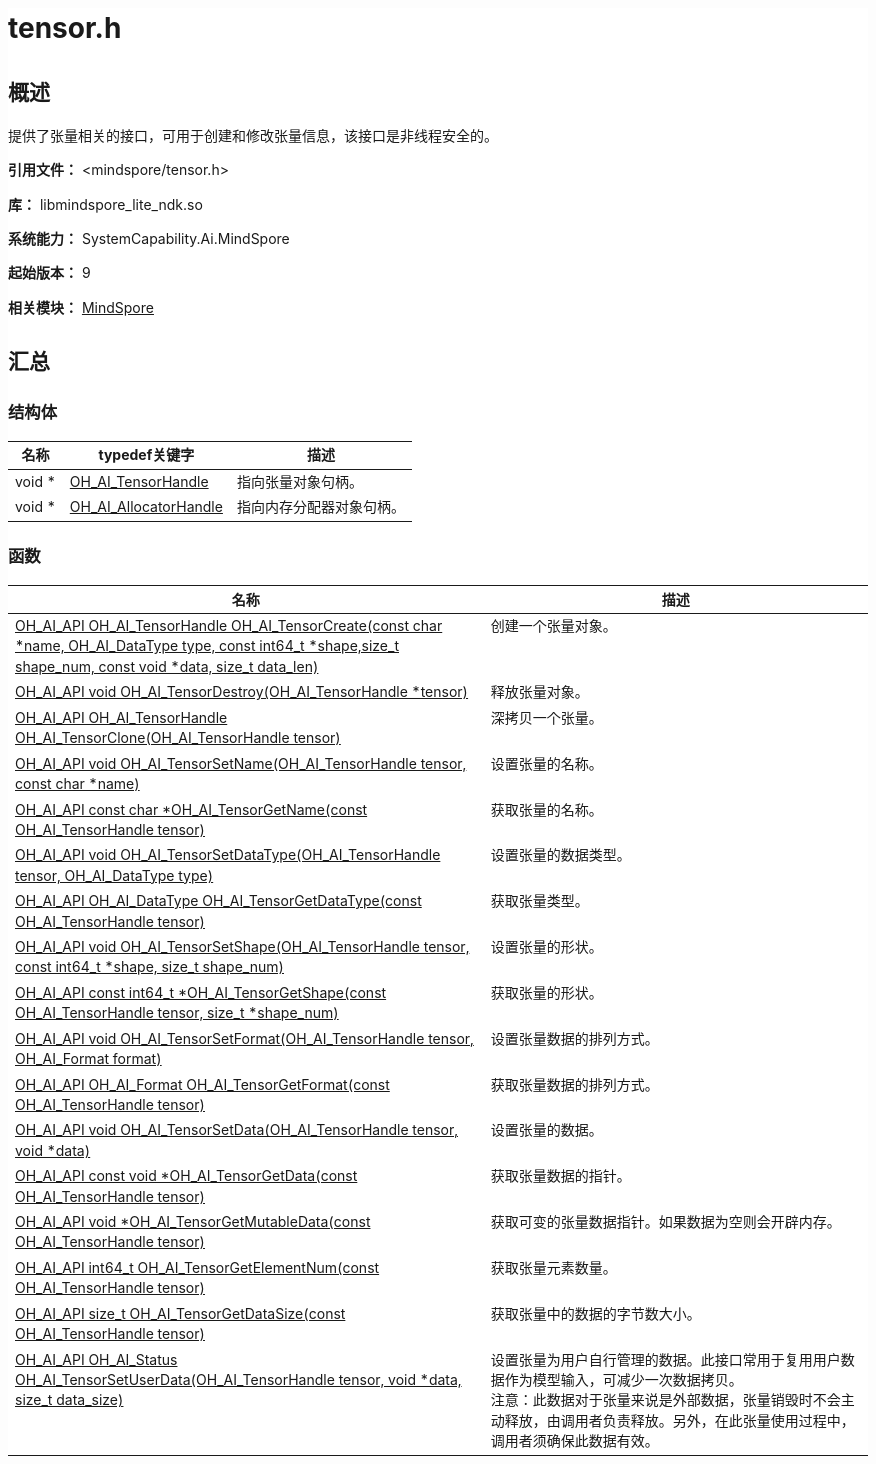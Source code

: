 # tensor.h








## 概述

提供了张量相关的接口，可用于创建和修改张量信息，该接口是非线程安全的。

**引用文件：** <mindspore/tensor.h>

**库：** libmindspore_lite_ndk.so

**系统能力：** SystemCapability.Ai.MindSpore

**起始版本：** 9

**相关模块：** [MindSpore](capi-mindspore.md)

## 汇总

### 结构体

| 名称 | typedef关键字                                                 | 描述 |
|----|------------------------------------------------------------|----|
| void *   | [OH_AI_TensorHandle](capi-mindspore-oh-ai-tensorHandle.md) | 指向张量对象句柄。   |
| void *   | [OH_AI_AllocatorHandle](capi-mindspore-oh-ai-allocatorhandle.md)  | 指向内存分配器对象句柄。   |

### 函数

| 名称 | 描述 |
| -- | -- |
| [OH_AI_API OH_AI_TensorHandle OH_AI_TensorCreate(const char *name, OH_AI_DataType type, const int64_t *shape,size_t shape_num, const void *data, size_t data_len)](#oh_ai_tensorcreate) | 创建一个张量对象。 |
| [OH_AI_API void OH_AI_TensorDestroy(OH_AI_TensorHandle *tensor)](#oh_ai_tensordestroy) | 释放张量对象。 |
| [OH_AI_API OH_AI_TensorHandle OH_AI_TensorClone(OH_AI_TensorHandle tensor)](#oh_ai_tensorclone) | 深拷贝一个张量。 |
| [OH_AI_API void OH_AI_TensorSetName(OH_AI_TensorHandle tensor, const char *name)](#oh_ai_tensorsetname) | 设置张量的名称。 |
| [OH_AI_API const char *OH_AI_TensorGetName(const OH_AI_TensorHandle tensor)](#oh_ai_tensorgetname) | 获取张量的名称。 |
| [OH_AI_API void OH_AI_TensorSetDataType(OH_AI_TensorHandle tensor, OH_AI_DataType type)](#oh_ai_tensorsetdatatype) | 设置张量的数据类型。 |
| [OH_AI_API OH_AI_DataType OH_AI_TensorGetDataType(const OH_AI_TensorHandle tensor)](#oh_ai_tensorgetdatatype) | 获取张量类型。 |
| [OH_AI_API void OH_AI_TensorSetShape(OH_AI_TensorHandle tensor, const int64_t *shape, size_t shape_num)](#oh_ai_tensorsetshape) | 设置张量的形状。 |
| [OH_AI_API const int64_t *OH_AI_TensorGetShape(const OH_AI_TensorHandle tensor, size_t *shape_num)](#oh_ai_tensorgetshape) | 获取张量的形状。 |
| [OH_AI_API void OH_AI_TensorSetFormat(OH_AI_TensorHandle tensor, OH_AI_Format format)](#oh_ai_tensorsetformat) | 设置张量数据的排列方式。 |
| [OH_AI_API OH_AI_Format OH_AI_TensorGetFormat(const OH_AI_TensorHandle tensor)](#oh_ai_tensorgetformat) | 获取张量数据的排列方式。 |
| [OH_AI_API void OH_AI_TensorSetData(OH_AI_TensorHandle tensor, void *data)](#oh_ai_tensorsetdata) | 设置张量的数据。 |
| [OH_AI_API const void *OH_AI_TensorGetData(const OH_AI_TensorHandle tensor)](#oh_ai_tensorgetdata) | 获取张量数据的指针。 |
| [OH_AI_API void *OH_AI_TensorGetMutableData(const OH_AI_TensorHandle tensor)](#oh_ai_tensorgetmutabledata) | 获取可变的张量数据指针。如果数据为空则会开辟内存。 |
| [OH_AI_API int64_t OH_AI_TensorGetElementNum(const OH_AI_TensorHandle tensor)](#oh_ai_tensorgetelementnum) | 获取张量元素数量。 |
| [OH_AI_API size_t OH_AI_TensorGetDataSize(const OH_AI_TensorHandle tensor)](#oh_ai_tensorgetdatasize) | 获取张量中的数据的字节数大小。 |
| [OH_AI_API OH_AI_Status OH_AI_TensorSetUserData(OH_AI_TensorHandle tensor, void *data, size_t data_size)](#oh_ai_tensorsetuserdata) | 设置张量为用户自行管理的数据。此接口常用于复用用户数据作为模型输入，可减少一次数据拷贝。<br> 注意：此数据对于张量来说是外部数据，张量销毁时不会主动释放，由调用者负责释放。另外，在此张量使用过程中，调用者须确保此数据有效。 |